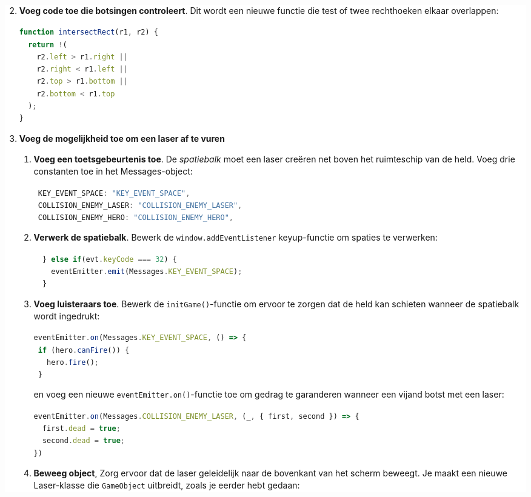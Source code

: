2. **Voeg code toe die botsingen controleert**. Dit wordt een nieuwe functie die test of twee rechthoeken elkaar overlappen:

    ```javascript
    function intersectRect(r1, r2) {
      return !(
        r2.left > r1.right ||
        r2.right < r1.left ||
        r2.top > r1.bottom ||
        r2.bottom < r1.top
      );
    }
    ```

3. **Voeg de mogelijkheid toe om een laser af te vuren**
   1. **Voeg een toetsgebeurtenis toe**. De *spatiebalk* moet een laser creëren net boven het ruimteschip van de held. Voeg drie constanten toe in het Messages-object:

       ```javascript
        KEY_EVENT_SPACE: "KEY_EVENT_SPACE",
        COLLISION_ENEMY_LASER: "COLLISION_ENEMY_LASER",
        COLLISION_ENEMY_HERO: "COLLISION_ENEMY_HERO",
       ```

   1. **Verwerk de spatiebalk**. Bewerk de `window.addEventListener` keyup-functie om spaties te verwerken:

      ```javascript
        } else if(evt.keyCode === 32) {
          eventEmitter.emit(Messages.KEY_EVENT_SPACE);
        }
      ```

    1. **Voeg luisteraars toe**. Bewerk de `initGame()`-functie om ervoor te zorgen dat de held kan schieten wanneer de spatiebalk wordt ingedrukt:

       ```javascript
       eventEmitter.on(Messages.KEY_EVENT_SPACE, () => {
        if (hero.canFire()) {
          hero.fire();
        }
       ```

       en voeg een nieuwe `eventEmitter.on()`-functie toe om gedrag te garanderen wanneer een vijand botst met een laser:

          ```javascript
          eventEmitter.on(Messages.COLLISION_ENEMY_LASER, (_, { first, second }) => {
            first.dead = true;
            second.dead = true;
          })
          ```

   1. **Beweeg object**, Zorg ervoor dat de laser geleidelijk naar de bovenkant van het scherm beweegt. Je maakt een nieuwe Laser-klasse die `GameObject` uitbreidt, zoals je eerder hebt gedaan: 
   